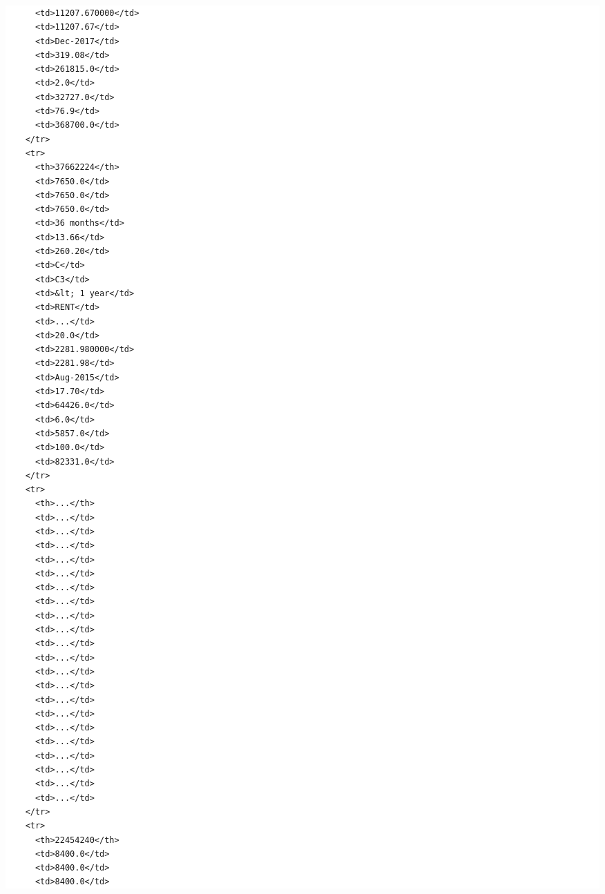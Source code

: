 ```{=html}
      <td>11207.670000</td>
      <td>11207.67</td>
      <td>Dec-2017</td>
      <td>319.08</td>
      <td>261815.0</td>
      <td>2.0</td>
      <td>32727.0</td>
      <td>76.9</td>
      <td>368700.0</td>
    </tr>
    <tr>
      <th>37662224</th>
      <td>7650.0</td>
      <td>7650.0</td>
      <td>7650.0</td>
      <td>36 months</td>
      <td>13.66</td>
      <td>260.20</td>
      <td>C</td>
      <td>C3</td>
      <td>&lt; 1 year</td>
      <td>RENT</td>
      <td>...</td>
      <td>20.0</td>
      <td>2281.980000</td>
      <td>2281.98</td>
      <td>Aug-2015</td>
      <td>17.70</td>
      <td>64426.0</td>
      <td>6.0</td>
      <td>5857.0</td>
      <td>100.0</td>
      <td>82331.0</td>
    </tr>
    <tr>
      <th>...</th>
      <td>...</td>
      <td>...</td>
      <td>...</td>
      <td>...</td>
      <td>...</td>
      <td>...</td>
      <td>...</td>
      <td>...</td>
      <td>...</td>
      <td>...</td>
      <td>...</td>
      <td>...</td>
      <td>...</td>
      <td>...</td>
      <td>...</td>
      <td>...</td>
      <td>...</td>
      <td>...</td>
      <td>...</td>
      <td>...</td>
      <td>...</td>
    </tr>
    <tr>
      <th>22454240</th>
      <td>8400.0</td>
      <td>8400.0</td>
      <td>8400.0</td>
```